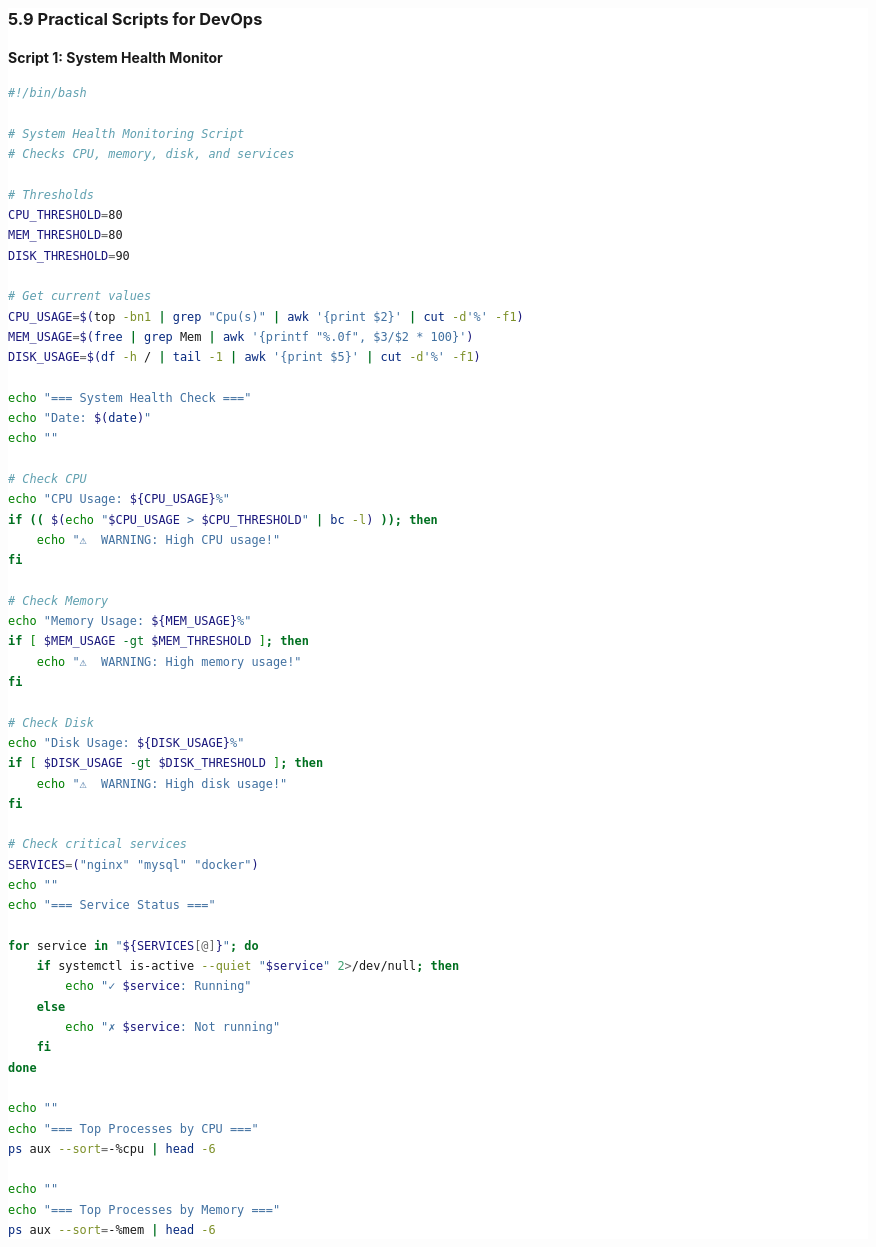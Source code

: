 ### 5.9 Practical Scripts for DevOps

**Script 1: System Health Monitor**
```bash
#!/bin/bash

# System Health Monitoring Script
# Checks CPU, memory, disk, and services

# Thresholds
CPU_THRESHOLD=80
MEM_THRESHOLD=80
DISK_THRESHOLD=90

# Get current values
CPU_USAGE=$(top -bn1 | grep "Cpu(s)" | awk '{print $2}' | cut -d'%' -f1)
MEM_USAGE=$(free | grep Mem | awk '{printf "%.0f", $3/$2 * 100}')
DISK_USAGE=$(df -h / | tail -1 | awk '{print $5}' | cut -d'%' -f1)

echo "=== System Health Check ==="
echo "Date: $(date)"
echo ""

# Check CPU
echo "CPU Usage: ${CPU_USAGE}%"
if (( $(echo "$CPU_USAGE > $CPU_THRESHOLD" | bc -l) )); then
    echo "⚠️  WARNING: High CPU usage!"
fi

# Check Memory
echo "Memory Usage: ${MEM_USAGE}%"
if [ $MEM_USAGE -gt $MEM_THRESHOLD ]; then
    echo "⚠️  WARNING: High memory usage!"
fi

# Check Disk
echo "Disk Usage: ${DISK_USAGE}%"
if [ $DISK_USAGE -gt $DISK_THRESHOLD ]; then
    echo "⚠️  WARNING: High disk usage!"
fi

# Check critical services
SERVICES=("nginx" "mysql" "docker")
echo ""
echo "=== Service Status ==="

for service in "${SERVICES[@]}"; do
    if systemctl is-active --quiet "$service" 2>/dev/null; then
        echo "✓ $service: Running"
    else
        echo "✗ $service: Not running"
    fi
done

echo ""
echo "=== Top Processes by CPU ==="
ps aux --sort=-%cpu | head -6

echo ""
echo "=== Top Processes by Memory ==="
ps aux --sort=-%mem | head -6
```
